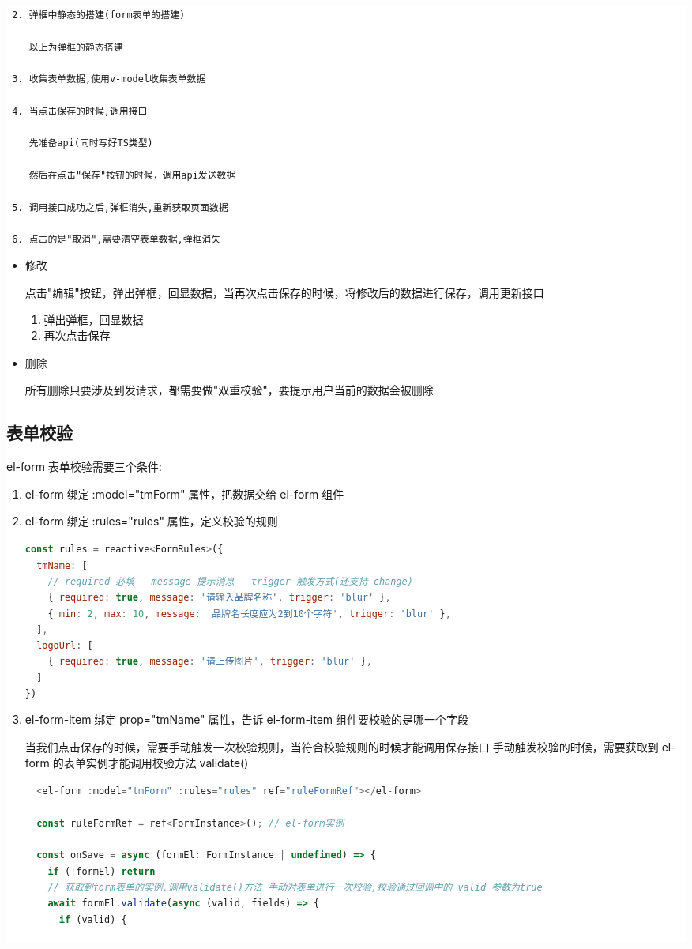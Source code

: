      2. 弹框中静态的搭建(form表单的搭建)

        以上为弹框的静态搭建

     3. 收集表单数据,使用v-model收集表单数据

     4. 当点击保存的时候,调用接口

        先准备api(同时写好TS类型)

        然后在点击"保存"按钮的时候，调用api发送数据

     5. 调用接口成功之后,弹框消失,重新获取页面数据

     6. 点击的是"取消",需要清空表单数据,弹框消失

   - 修改

     点击"编辑"按钮，弹出弹框，回显数据，当再次点击保存的时候，将修改后的数据进行保存，调用更新接口

     1. 弹出弹框，回显数据
     2. 再次点击保存

   - 删除

     所有删除只要涉及到发请求，都需要做"双重校验"，要提示用户当前的数据会被删除



## 表单校验

el-form 表单校验需要三个条件:

1. el-form 绑定 :model="tmForm" 属性，把数据交给 el-form 组件

2. el-form 绑定 :rules="rules" 属性，定义校验的规则

   ```js
   const rules = reactive<FormRules>({
     tmName: [
       // required 必填   message 提示消息   trigger 触发方式(还支持 change)
       { required: true, message: '请输入品牌名称', trigger: 'blur' },
       { min: 2, max: 10, message: '品牌名长度应为2到10个字符', trigger: 'blur' },
     ],
     logoUrl: [
       { required: true, message: '请上传图片', trigger: 'blur' },
     ]
   })
   ```

  3. el-form-item 绑定 prop="tmName" 属性，告诉 el-form-item 组件要校验的是哪一个字段

     当我们点击保存的时候，需要手动触发一次校验规则，当符合校验规则的时候才能调用保存接口
     手动触发校验的时候，需要获取到 el-form 的表单实例才能调用校验方法 validate()

     ```js
       <el-form :model="tmForm" :rules="rules" ref="ruleFormRef"></el-form>
     
       const ruleFormRef = ref<FormInstance>(); // el-form实例
     
       const onSave = async (formEl: FormInstance | undefined) => {
         if (!formEl) return
         // 获取到form表单的实例,调用validate()方法 手动对表单进行一次校验,校验通过回调中的 valid 参数为true
         await formEl.validate(async (valid, fields) => {
           if (valid) {
             